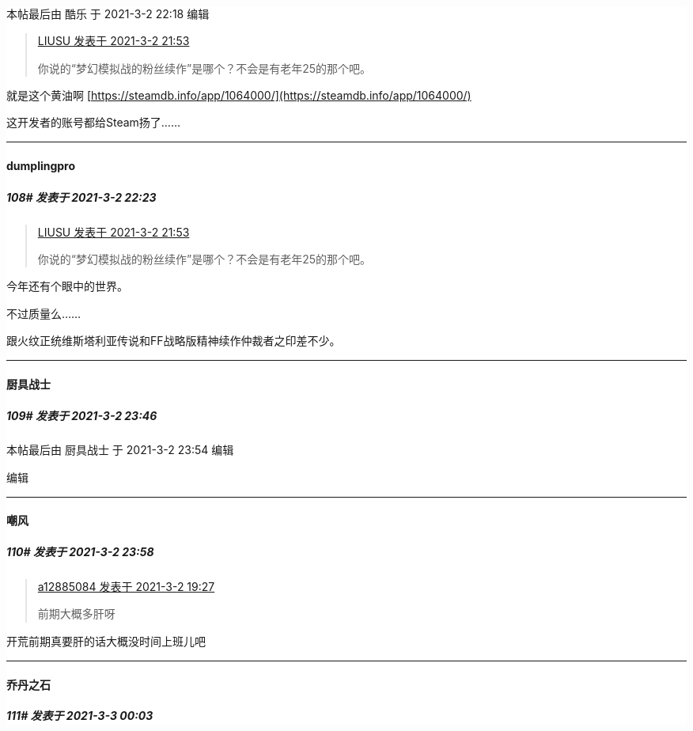 
 本帖最后由 酷乐 于 2021-3-2 22:18 编辑 
<blockquote><a href="httphttps://bbs.saraba1st.com/2b/forum.php?mod=redirect&amp;goto=findpost&amp;pid=50490623&amp;ptid=1990337" target="_blank">LIUSU 发表于 2021-3-2 21:53</a>

你说的“梦幻模拟战的粉丝续作”是哪个？不会是有老年25的那个吧。</blockquote>
就是这个黄油啊
[https://steamdb.info/app/1064000/](https://steamdb.info/app/1064000/)


这开发者的账号都给Steam扬了……


-----

####  dumplingpro  
##### 108#       发表于 2021-3-2 22:23


<blockquote><a href="httphttps://bbs.saraba1st.com/2b/forum.php?mod=redirect&amp;goto=findpost&amp;pid=50490623&amp;ptid=1990337" target="_blank">LIUSU 发表于 2021-3-2 21:53</a>

你说的“梦幻模拟战的粉丝续作”是哪个？不会是有老年25的那个吧。</blockquote>
今年还有个眼中的世界。


不过质量么……


跟火纹正统维斯塔利亚传说和FF战略版精神续作仲裁者之印差不少。


-----

####  厨具战士  
##### 109#       发表于 2021-3-2 23:46


 本帖最后由 厨具战士 于 2021-3-2 23:54 编辑 

编辑


-----

####  嘲风  
##### 110#       发表于 2021-3-2 23:58


<blockquote><a href="httphttps://bbs.saraba1st.com/2b/forum.php?mod=redirect&amp;goto=findpost&amp;pid=50489425&amp;ptid=1990337" target="_blank">a12885084 发表于 2021-3-2 19:27</a>

前期大概多肝呀</blockquote>
开荒前期真要肝的话大概没时间上班儿吧


-----

####  乔丹之石  
##### 111#       发表于 2021-3-3 00:03
